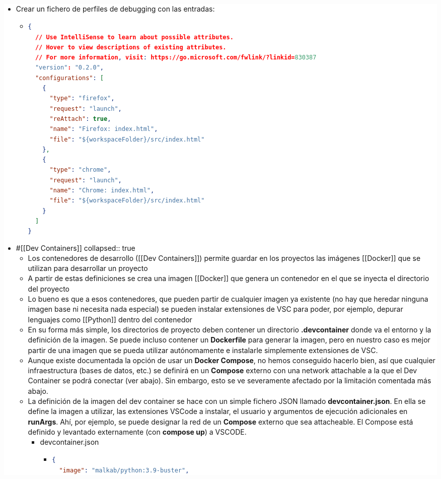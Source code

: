   - Crear un fichero de perfiles de debugging con las entradas:
    - ```JSON
      {
        // Use IntelliSense to learn about possible attributes.
        // Hover to view descriptions of existing attributes.
        // For more information, visit: https://go.microsoft.com/fwlink/?linkid=830387
        "version": "0.2.0",
        "configurations": [
          {
            "type": "firefox",
            "request": "launch",
            "reAttach": true,
            "name": "Firefox: index.html",
            "file": "${workspaceFolder}/src/index.html"
          },
          {
            "type": "chrome",
            "request": "launch",
            "name": "Chrome: index.html",
            "file": "${workspaceFolder}/src/index.html"
          }
        ]
      }
      ```
- #[[Dev Containers]]
  collapsed:: true
  - Los contenedores de desarrollo ([[Dev Containers]]) permite guardar en los proyectos las imágenes [[Docker]] que se utilizan para desarrollar un proyecto
  - A partir de estas definiciones se crea una imagen [[Docker]] que genera un contenedor en el que se inyecta el directorio del proyecto
  - Lo bueno es que a esos contenedores, que pueden partir de cualquier imagen ya existente (no hay que heredar ninguna imagen base ni necesita nada especial) se pueden instalar extensiones de VSC para poder, por ejemplo, depurar lenguajes como [[Python]] dentro del contenedor
  - En su forma más simple, los directorios de proyecto deben contener un directorio **.devcontainer** donde va el entorno y la definición de la imagen. Se puede incluso contener un **Dockerfile** para generar la imagen, pero en nuestro caso es mejor partir de una imagen que se pueda utilizar autónomamente e instalarle simplemente extensiones de VSC.
  - Aunque existe documentada la opción de usar un **Docker Compose**, no hemos conseguido hacerlo bien, así que cualquier infraestructura (bases de datos, etc.) se definirá en un **Compose** externo con una network attachable a la que el Dev Container se podrá conectar (ver abajo). Sin embargo, esto se ve severamente afectado por la limitación comentada más abajo.
  - La definición de la imagen del dev container se hace con un simple fichero JSON llamado **devcontainer.json**. En ella se define la imagen a utilizar, las extensiones VSCode a instalar, el usuario y argumentos de ejecución adicionales en **runArgs**. Ahí, por ejemplo, se puede designar la red de un **Compose** externo que sea attacheable. El Compose está definido y levantado externamente (con **compose up**) a VSCODE.
    - devcontainer.json
      - ```JSON
        {
          "image": "malkab/python:3.9-buster",
